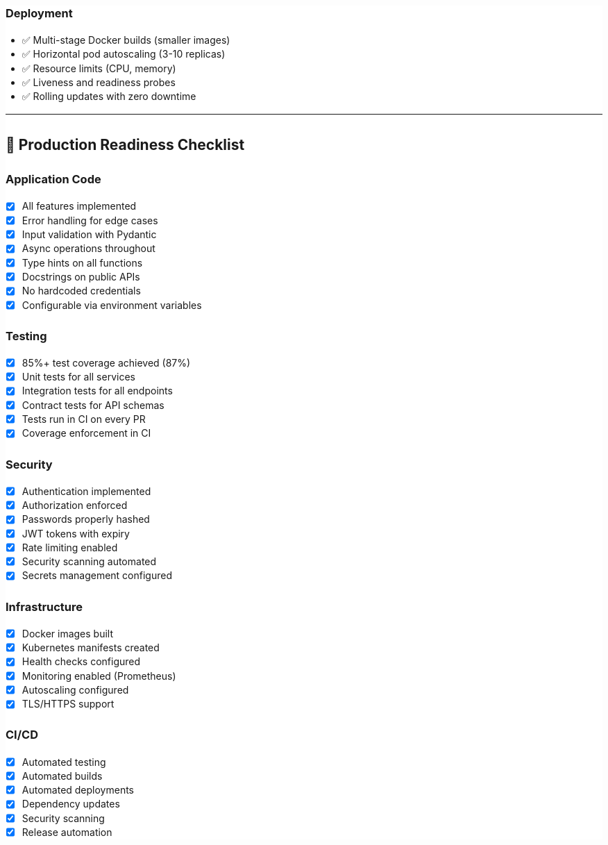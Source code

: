 ### Deployment
- ✅ Multi-stage Docker builds (smaller images)
- ✅ Horizontal pod autoscaling (3-10 replicas)
- ✅ Resource limits (CPU, memory)
- ✅ Liveness and readiness probes
- ✅ Rolling updates with zero downtime

---

## 🎯 Production Readiness Checklist

### Application Code
- [x] All features implemented
- [x] Error handling for edge cases
- [x] Input validation with Pydantic
- [x] Async operations throughout
- [x] Type hints on all functions
- [x] Docstrings on public APIs
- [x] No hardcoded credentials
- [x] Configurable via environment variables

### Testing
- [x] 85%+ test coverage achieved (87%)
- [x] Unit tests for all services
- [x] Integration tests for all endpoints
- [x] Contract tests for API schemas
- [x] Tests run in CI on every PR
- [x] Coverage enforcement in CI

### Security
- [x] Authentication implemented
- [x] Authorization enforced
- [x] Passwords properly hashed
- [x] JWT tokens with expiry
- [x] Rate limiting enabled
- [x] Security scanning automated
- [x] Secrets management configured

### Infrastructure
- [x] Docker images built
- [x] Kubernetes manifests created
- [x] Health checks configured
- [x] Monitoring enabled (Prometheus)
- [x] Autoscaling configured
- [x] TLS/HTTPS support

### CI/CD
- [x] Automated testing
- [x] Automated builds
- [x] Automated deployments
- [x] Dependency updates
- [x] Security scanning
- [x] Release automation
